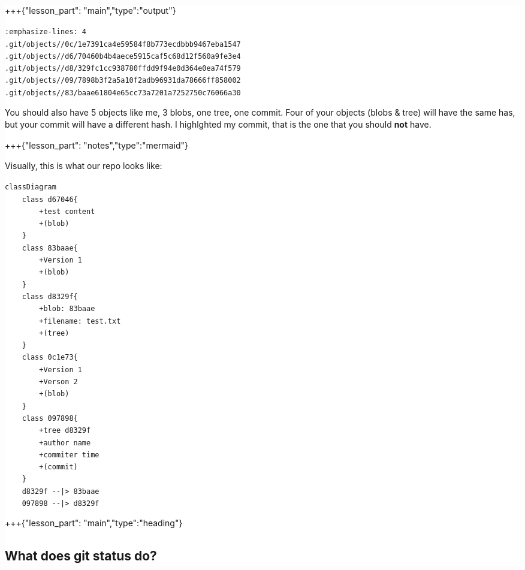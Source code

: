 +++{"lesson_part": "main","type":"output"}

```{code-block} console
:emphasize-lines: 4
.git/objects//0c/1e7391ca4e59584f8b773ecdbbb9467eba1547
.git/objects//d6/70460b4b4aece5915caf5c68d12f560a9fe3e4
.git/objects//d8/329fc1cc938780ffdd9f94e0d364e0ea74f579
.git/objects//09/7898b3f2a5a10f2adb96931da78666ff858002
.git/objects//83/baae61804e65cc73a7201a7252750c76066a30
```

You should also have 5 objects like me, 3 blobs, one tree, one commit. 
Four of your objects (blobs & tree) will have the same has, but your commit
will have a different hash.  I highlghted my commit, that is the one that 
you should **not** have. 




+++{"lesson_part": "notes","type":"mermaid"}

Visually, this is what our repo looks like: 
```{mermaid}
classDiagram
    class d67046{
        +test content
        +(blob)
    }
    class 83baae{
        +Version 1
        +(blob)
    }
    class d8329f{
        +blob: 83baae
        +filename: test.txt
        +(tree)
    }
    class 0c1e73{
        +Version 1
        +Verson 2
        +(blob)
    }
    class 097898{
        +tree d8329f
        +author name
        +commiter time
        +(commit)
    }
    d8329f --|> 83baae
    097898 --|> d8329f
```

+++{"lesson_part": "main","type":"heading"}



## What does git status do? 
